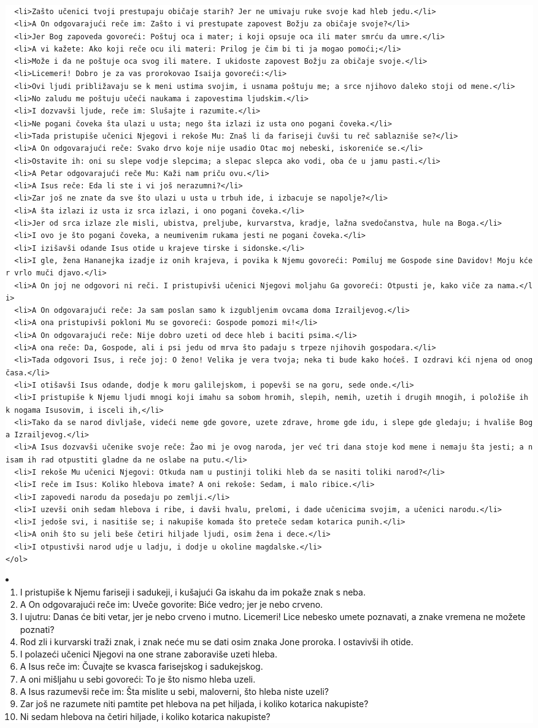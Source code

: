       <li>Zašto učenici tvoji prestupaju običaje starih? Jer ne umivaju ruke svoje kad hleb jedu.</li>
      <li>A On odgovarajući reče im: Zašto i vi prestupate zapovest Božju za običaje svoje?</li>
      <li>Jer Bog zapoveda govoreći: Poštuj oca i mater; i koji opsuje oca ili mater smrću da umre.</li>
      <li>A vi kažete: Ako koji reče ocu ili materi: Prilog je čim bi ti ja mogao pomoći;</li>
      <li>Može i da ne poštuje oca svog ili matere. I ukidoste zapovest Božju za običaje svoje.</li>
      <li>Licemeri! Dobro je za vas prorokovao Isaija govoreći:</li>
      <li>Ovi ljudi približavaju se k meni ustima svojim, i usnama poštuju me; a srce njihovo daleko stoji od mene.</li>
      <li>No zaludu me poštuju učeći naukama i zapovestima ljudskim.</li>
      <li>I dozvavši ljude, reče im: Slušajte i razumite.</li>
      <li>Ne pogani čoveka šta ulazi u usta; nego šta izlazi iz usta ono pogani čoveka.</li>
      <li>Tada pristupiše učenici Njegovi i rekoše Mu: Znaš li da fariseji čuvši tu reč sablazniše se?</li>
      <li>A On odgovarajući reče: Svako drvo koje nije usadio Otac moj nebeski, iskoreniće se.</li>
      <li>Ostavite ih: oni su slepe vodje slepcima; a slepac slepca ako vodi, oba će u jamu pasti.</li>
      <li>A Petar odgovarajući reče Mu: Kaži nam priču ovu.</li>
      <li>A Isus reče: Eda li ste i vi još nerazumni?</li>
      <li>Zar još ne znate da sve što ulazi u usta u trbuh ide, i izbacuje se napolje?</li>
      <li>A šta izlazi iz usta iz srca izlazi, i ono pogani čoveka.</li>
      <li>Jer od srca izlaze zle misli, ubistva, preljube, kurvarstva, kradje, lažna svedočanstva, hule na Boga.</li>
      <li>I ovo je što pogani čoveka, a neumivenim rukama jesti ne pogani čoveka.</li>
      <li>I izišavši odande Isus otide u krajeve tirske i sidonske.</li>
      <li>I gle, žena Hananejka izadje iz onih krajeva, i povika k Njemu govoreći: Pomiluj me Gospode sine Davidov! Moju kćer vrlo muči djavo.</li>
      <li>A On joj ne odgovori ni reči. I pristupivši učenici Njegovi moljahu Ga govoreći: Otpusti je, kako viče za nama.</li>
      <li>A On odgovarajući reče: Ja sam poslan samo k izgubljenim ovcama doma Izrailjevog.</li>
      <li>A ona pristupivši pokloni Mu se govoreći: Gospode pomozi mi!</li>
      <li>A On odgovarajući reče: Nije dobro uzeti od dece hleb i baciti psima.</li>
      <li>A ona reče: Da, Gospode, ali i psi jedu od mrva što padaju s trpeze njihovih gospodara.</li>
      <li>Tada odgovori Isus, i reče joj: O ženo! Velika je vera tvoja; neka ti bude kako hoćeš. I ozdravi kći njena od onog časa.</li>
      <li>I otišavši Isus odande, dodje k moru galilejskom, i popevši se na goru, sede onde.</li>
      <li>I pristupiše k Njemu ljudi mnogi koji imahu sa sobom hromih, slepih, nemih, uzetih i drugih mnogih, i položiše ih k nogama Isusovim, i isceli ih,</li>
      <li>Tako da se narod divljaše, videći neme gde govore, uzete zdrave, hrome gde idu, i slepe gde gledaju; i hvališe Boga Izrailjevog.</li>
      <li>A Isus dozvavši učenike svoje reče: Žao mi je ovog naroda, jer već tri dana stoje kod mene i nemaju šta jesti; a nisam ih rad otpustiti gladne da ne oslabe na putu.</li>
      <li>I rekoše Mu učenici Njegovi: Otkuda nam u pustinji toliki hleb da se nasiti toliki narod?</li>
      <li>I reče im Isus: Koliko hlebova imate? A oni rekoše: Sedam, i malo ribice.</li>
      <li>I zapovedi narodu da posedaju po zemlji.</li>
      <li>I uzevši onih sedam hlebova i ribe, i davši hvalu, prelomi, i dade učenicima svojim, a učenici narodu.</li>
      <li>I jedoše svi, i nasitiše se; i nakupiše komada što preteče sedam kotarica punih.</li>
      <li>A onih što su jeli beše četiri hiljade ljudi, osim žena i dece.</li>
      <li>I otpustivši narod udje u ladju, i dodje u okoline magdalske.</li>
    </ol>
  </li>
  <li>
    <ol>
      <li>I pristupiše k Njemu fariseji i sadukeji, i kušajući Ga iskahu da im pokaže znak s neba.</li>
      <li>A On odgovarajući reče im: Uveče govorite: Biće vedro; jer je nebo crveno.</li>
      <li>I ujutru: Danas će biti vetar, jer je nebo crveno i mutno. Licemeri! Lice nebesko umete poznavati, a znake vremena ne možete poznati?</li>
      <li>Rod zli i kurvarski traži znak, i znak neće mu se dati osim znaka Jone proroka. I ostavivši ih otide.</li>
      <li>I polazeći učenici Njegovi na one strane zaboraviše uzeti hleba.</li>
      <li>A Isus reče im: Čuvajte se kvasca farisejskog i sadukejskog.</li>
      <li>A oni mišljahu u sebi govoreći: To je što nismo hleba uzeli.</li>
      <li>A Isus razumevši reče im: Šta mislite u sebi, maloverni, što hleba niste uzeli?</li>
      <li>Zar još ne razumete niti pamtite pet hlebova na pet hiljada, i koliko kotarica nakupiste?</li>
      <li>Ni sedam hlebova na četiri hiljade, i koliko kotarica nakupiste?</li>